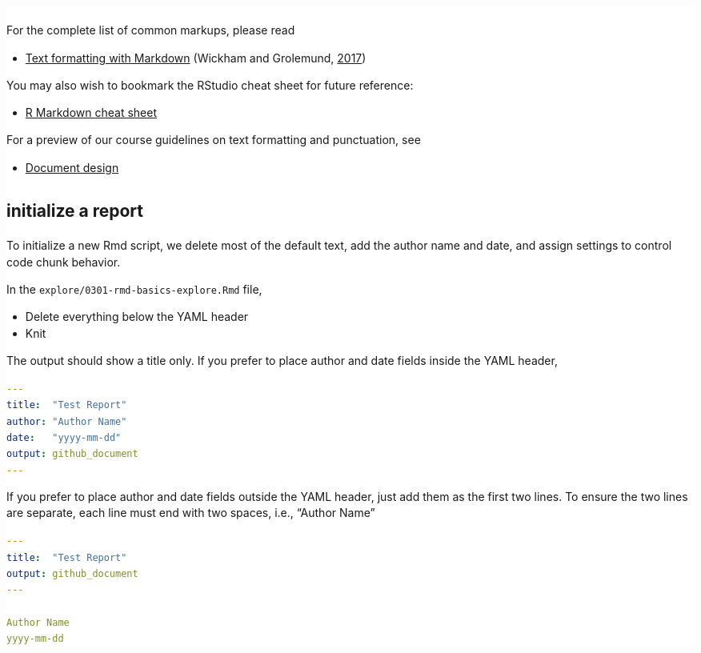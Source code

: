 <br> For the complete list of common markups, please read

  - [Text formatting with
    Markdown](https://r4ds.had.co.nz/r-markdown.html#text-formatting-with-markdown)
    (Wickham and Grolemund, [2017](#ref-Wickham+Grolemund:2017))

You may also wish to bookmark the RStudio cheat sheet for future
reference:

  - [R Markdown cheat
    sheet](https://www.rstudio.com/wp-content/uploads/2016/03/rmarkdown-cheatsheet-2.0.pdf)

For a preview of our course guidelines on text formatting and
punctuation, see

  - [Document design](cm304-report-document-design.md#document-design)

## initialize a report

To initialize a new Rmd script, we delete most of the default text, add
the author name and date, and assign settings to control code chunk
behavior.

In the `explore/0301-rmd-basics-explore.Rmd` file,

  - Delete everything below the YAML header
  - Knit

The output should show a title only. If you prefer to place author and
date fields inside the YAML header,

``` yaml
---
title:  "Test Report"
author: "Author Name"
date:   "yyyy-mm-dd"
output: github_document
---
```

If you prefer to place author and date fields outside the YAML header,
just add them as the first two lines. To ensure the two lines are
separate, each line must end with two spaces, i.e., “Author
Name![\\textvisiblespace\\textvisiblespace](https://latex.codecogs.com/png.latex?%5Ctextvisiblespace%5Ctextvisiblespace
"\\textvisiblespace\\textvisiblespace")”

``` yaml
---
title:  "Test Report"
output: github_document
---

Author Name  
yyyy-mm-dd  
```
